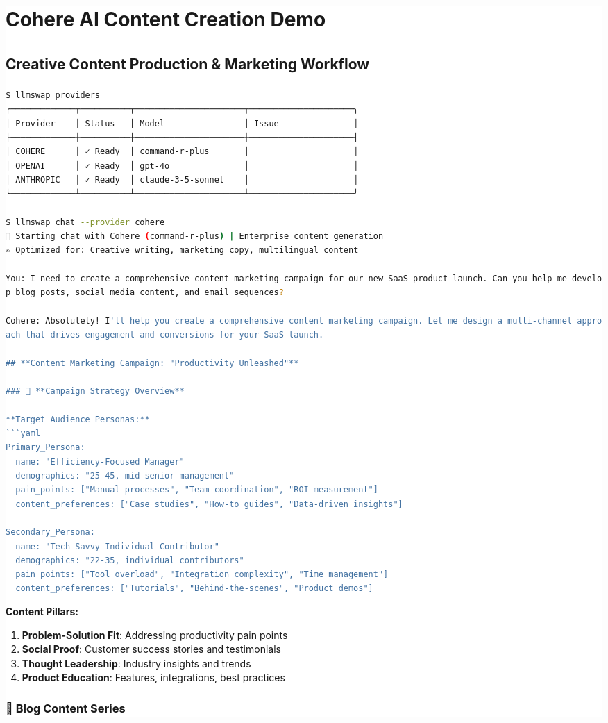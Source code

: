 # Cohere AI Content Creation Demo

## Creative Content Production & Marketing Workflow

```bash
$ llmswap providers
╭─────────────┬──────────┬──────────────────────┬─────────────────────╮
│ Provider    │ Status   │ Model                │ Issue               │
├─────────────┼──────────┼──────────────────────┼─────────────────────┤
│ COHERE      │ ✓ Ready  │ command-r-plus       │                     │
│ OPENAI      │ ✓ Ready  │ gpt-4o               │                     │
│ ANTHROPIC   │ ✓ Ready  │ claude-3-5-sonnet    │                     │
╰─────────────┴──────────┴──────────────────────┴─────────────────────╯

$ llmswap chat --provider cohere
🤖 Starting chat with Cohere (command-r-plus) | Enterprise content generation
✍️ Optimized for: Creative writing, marketing copy, multilingual content

You: I need to create a comprehensive content marketing campaign for our new SaaS product launch. Can you help me develop blog posts, social media content, and email sequences?

Cohere: Absolutely! I'll help you create a comprehensive content marketing campaign. Let me design a multi-channel approach that drives engagement and conversions for your SaaS launch.

## **Content Marketing Campaign: "Productivity Unleashed"**

### 🎯 **Campaign Strategy Overview**

**Target Audience Personas:**
```yaml
Primary_Persona:
  name: "Efficiency-Focused Manager"
  demographics: "25-45, mid-senior management"
  pain_points: ["Manual processes", "Team coordination", "ROI measurement"]
  content_preferences: ["Case studies", "How-to guides", "Data-driven insights"]
  
Secondary_Persona:
  name: "Tech-Savvy Individual Contributor"
  demographics: "22-35, individual contributors"
  pain_points: ["Tool overload", "Integration complexity", "Time management"]
  content_preferences: ["Tutorials", "Behind-the-scenes", "Product demos"]
```

**Content Pillars:**
1. **Problem-Solution Fit**: Addressing productivity pain points
2. **Social Proof**: Customer success stories and testimonials
3. **Thought Leadership**: Industry insights and trends
4. **Product Education**: Features, integrations, best practices

### 📝 **Blog Content Series**
